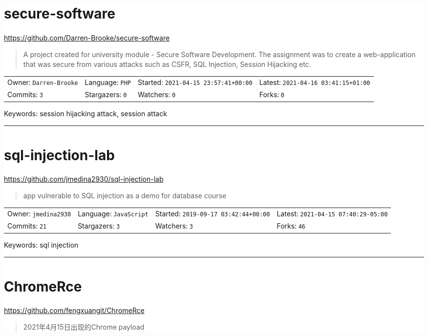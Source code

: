 
# secure-software

https://github.com/Darren-Brooke/secure-software
<blockquote>
A project created for university module - Secure Software Development. The assignment was to create a web-application that was secure from various attacks such as CSFR, SQL Injection, Session Hijacking etc.
</blockquote>

<table><tr>
<tr><td>Owner: <code>Darren-Brooke</code></td>
    <td>Language: <code>PHP</code></td>
    <td>Started: <code>2021-04-15 23:57:41+00:00</code></td>
    <td>Latest: <code>2021-04-16 03:41:15+01:00</code></td></tr>
<tr><td>Commits: <code>3</code></td>
    <td>Stargazers: <code>0</code></td>
    <td>Watchers: <code>0</code></td>
    <td>Forks: <code>0</code></td></tr>
</table>
Keywords: session hijacking attack, session attack

---

# sql-injection-lab

https://github.com/jmedina2930/sql-injection-lab
<blockquote>
app vulnerable to SQL injection as a demo for database course
</blockquote>

<table><tr>
<tr><td>Owner: <code>jmedina2930</code></td>
    <td>Language: <code>JavaScript</code></td>
    <td>Started: <code>2019-09-17 03:42:44+00:00</code></td>
    <td>Latest: <code>2021-04-15 07:40:29-05:00</code></td></tr>
<tr><td>Commits: <code>21</code></td>
    <td>Stargazers: <code>3</code></td>
    <td>Watchers: <code>3</code></td>
    <td>Forks: <code>46</code></td></tr>
</table>
Keywords: sql injection

---

# ChromeRce

https://github.com/fengxuangit/ChromeRce
<blockquote>
2021年4月15日出现的Chrome payload
</blockquote>
